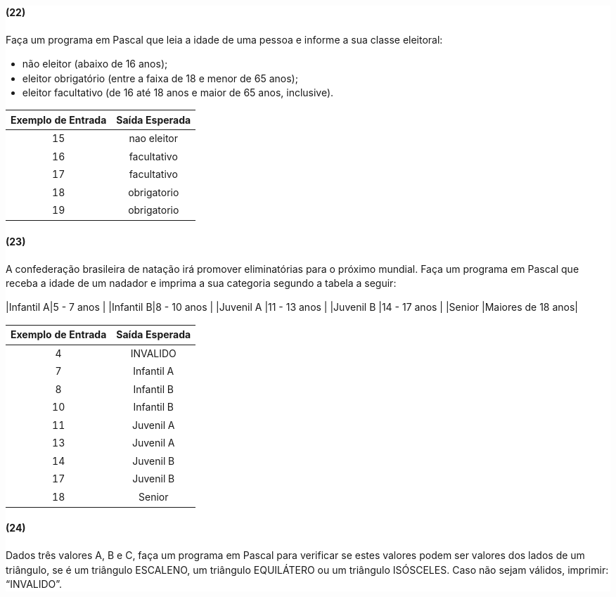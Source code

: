 #### (22)
Faça um programa em Pascal que leia a idade de uma pessoa e informe a sua classe eleitoral:

- não eleitor (abaixo de 16 anos);
- eleitor obrigatório (entre a faixa de 18 e menor de 65 anos);
- eleitor facultativo (de 16 até 18 anos e maior de 65 anos, inclusive).

|Exemplo de Entrada|Saída Esperada|
|:----------------:|:------------:|
|15                |nao eleitor   |
|16                |facultativo   |
|17                |facultativo   |
|18                |obrigatorio   |
|19                |obrigatorio   |

#### (23)
A confederação brasileira de natação irá promover eliminatórias para o próximo mundial. Faça um programa em Pascal que receba a idade de um nadador e imprima a sua categoria segundo a tabela a seguir:

|Infantil A|5 - 7 anos        |
|Infantil B|8 - 10 anos       |
|Juvenil A |11 - 13 anos      |
|Juvenil B |14 - 17 anos      |
|Senior    |Maiores de 18 anos|

|Exemplo de Entrada|Saída Esperada|
|:----------------:|:------------:|
|4                 |INVALIDO      |
|7                 |Infantil A    |
|8                 |Infantil B    |
|10                |Infantil B    |
|11                |Juvenil A     |
|13                |Juvenil A     |
|14                |Juvenil B     |
|17                |Juvenil B     |
|18                |Senior        |

#### (24)
Dados três valores A, B e C, faça um programa em Pascal para verificar se estes valores podem ser valores dos lados de um triângulo, se é um triângulo ESCALENO, um triângulo EQUILÁTERO ou um triângulo ISÓSCELES. Caso não sejam válidos, imprimir: “INVALIDO”.
